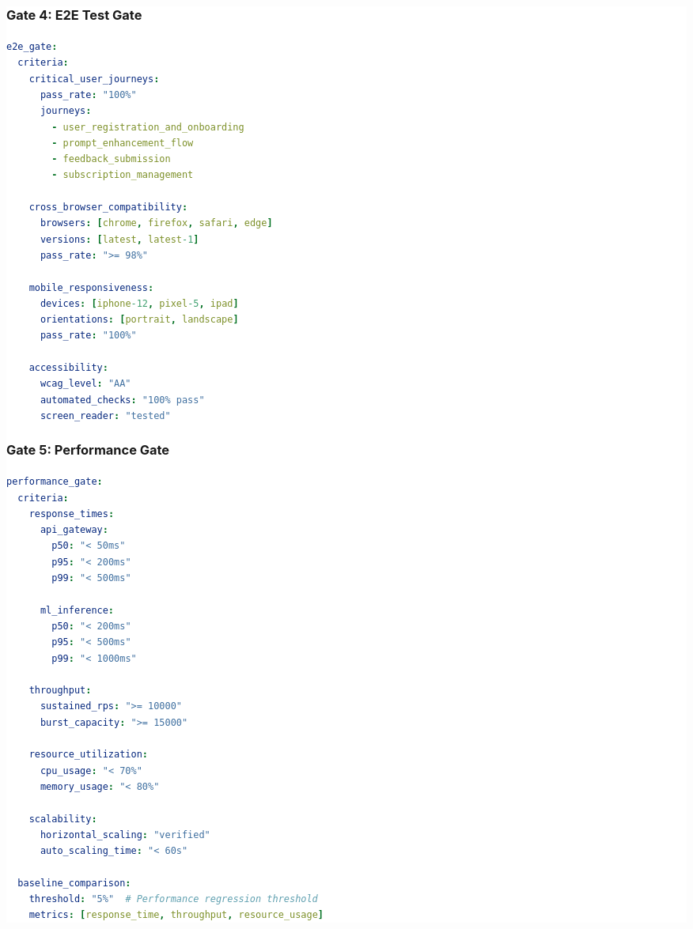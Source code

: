### Gate 4: E2E Test Gate

```yaml
e2e_gate:
  criteria:
    critical_user_journeys:
      pass_rate: "100%"
      journeys:
        - user_registration_and_onboarding
        - prompt_enhancement_flow
        - feedback_submission
        - subscription_management
        
    cross_browser_compatibility:
      browsers: [chrome, firefox, safari, edge]
      versions: [latest, latest-1]
      pass_rate: ">= 98%"
      
    mobile_responsiveness:
      devices: [iphone-12, pixel-5, ipad]
      orientations: [portrait, landscape]
      pass_rate: "100%"
      
    accessibility:
      wcag_level: "AA"
      automated_checks: "100% pass"
      screen_reader: "tested"
```

### Gate 5: Performance Gate

```yaml
performance_gate:
  criteria:
    response_times:
      api_gateway:
        p50: "< 50ms"
        p95: "< 200ms"
        p99: "< 500ms"
        
      ml_inference:
        p50: "< 200ms"
        p95: "< 500ms"
        p99: "< 1000ms"
        
    throughput:
      sustained_rps: ">= 10000"
      burst_capacity: ">= 15000"
      
    resource_utilization:
      cpu_usage: "< 70%"
      memory_usage: "< 80%"
      
    scalability:
      horizontal_scaling: "verified"
      auto_scaling_time: "< 60s"
      
  baseline_comparison:
    threshold: "5%"  # Performance regression threshold
    metrics: [response_time, throughput, resource_usage]
```
